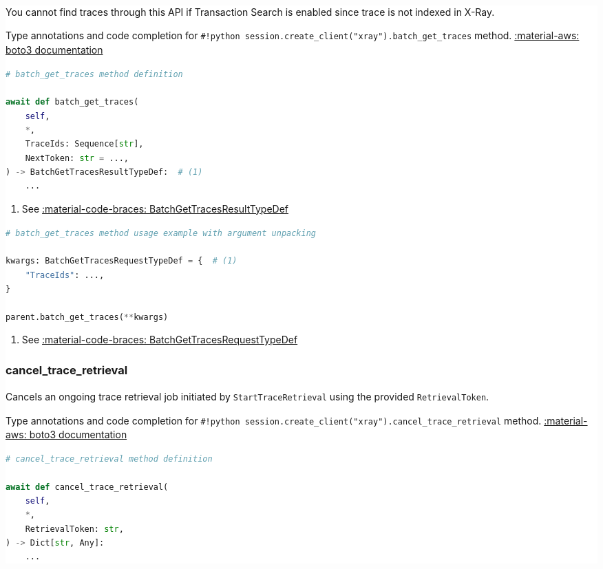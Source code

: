 You cannot find traces through this API if Transaction Search is enabled since
trace is not indexed in X-Ray.

Type annotations and code completion for `#!python session.create_client("xray").batch_get_traces` method.
[:material-aws: boto3 documentation](https://boto3.amazonaws.com/v1/documentation/api/latest/reference/services/xray/client/batch_get_traces.html)

```python
# batch_get_traces method definition

await def batch_get_traces(
    self,
    *,
    TraceIds: Sequence[str],
    NextToken: str = ...,
) -> BatchGetTracesResultTypeDef:  # (1)
    ...
```

1. See [:material-code-braces: BatchGetTracesResultTypeDef](./type_defs.md#batchgettracesresulttypedef)


```python
# batch_get_traces method usage example with argument unpacking

kwargs: BatchGetTracesRequestTypeDef = {  # (1)
    "TraceIds": ...,
}

parent.batch_get_traces(**kwargs)
```

1. See [:material-code-braces: BatchGetTracesRequestTypeDef](./type_defs.md#batchgettracesrequesttypedef)

### cancel\_trace\_retrieval

Cancels an ongoing trace retrieval job initiated by
<code>StartTraceRetrieval</code> using the provided
<code>RetrievalToken</code>.

Type annotations and code completion for `#!python session.create_client("xray").cancel_trace_retrieval` method.
[:material-aws: boto3 documentation](https://boto3.amazonaws.com/v1/documentation/api/latest/reference/services/xray/client/cancel_trace_retrieval.html)

```python
# cancel_trace_retrieval method definition

await def cancel_trace_retrieval(
    self,
    *,
    RetrievalToken: str,
) -> Dict[str, Any]:
    ...
```

